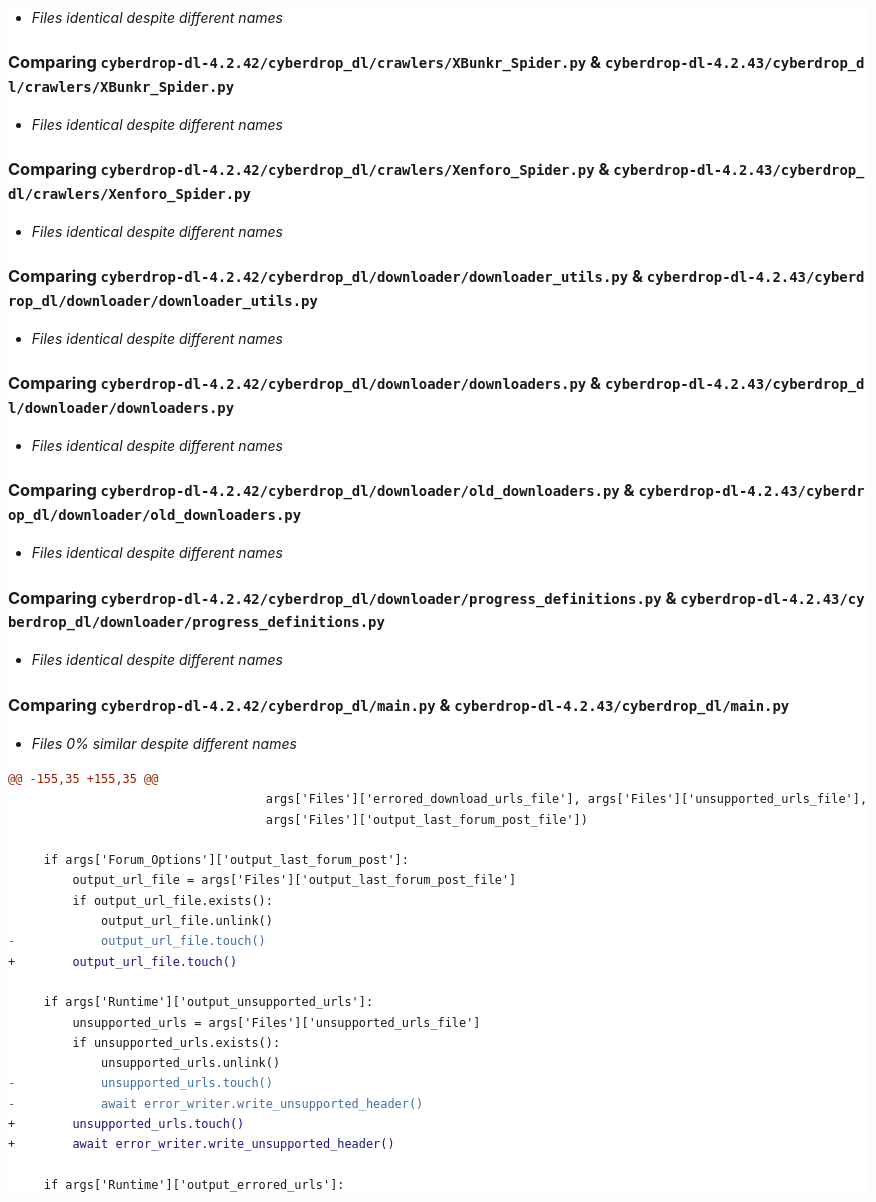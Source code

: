  * *Files identical despite different names*

### Comparing `cyberdrop-dl-4.2.42/cyberdrop_dl/crawlers/XBunkr_Spider.py` & `cyberdrop-dl-4.2.43/cyberdrop_dl/crawlers/XBunkr_Spider.py`

 * *Files identical despite different names*

### Comparing `cyberdrop-dl-4.2.42/cyberdrop_dl/crawlers/Xenforo_Spider.py` & `cyberdrop-dl-4.2.43/cyberdrop_dl/crawlers/Xenforo_Spider.py`

 * *Files identical despite different names*

### Comparing `cyberdrop-dl-4.2.42/cyberdrop_dl/downloader/downloader_utils.py` & `cyberdrop-dl-4.2.43/cyberdrop_dl/downloader/downloader_utils.py`

 * *Files identical despite different names*

### Comparing `cyberdrop-dl-4.2.42/cyberdrop_dl/downloader/downloaders.py` & `cyberdrop-dl-4.2.43/cyberdrop_dl/downloader/downloaders.py`

 * *Files identical despite different names*

### Comparing `cyberdrop-dl-4.2.42/cyberdrop_dl/downloader/old_downloaders.py` & `cyberdrop-dl-4.2.43/cyberdrop_dl/downloader/old_downloaders.py`

 * *Files identical despite different names*

### Comparing `cyberdrop-dl-4.2.42/cyberdrop_dl/downloader/progress_definitions.py` & `cyberdrop-dl-4.2.43/cyberdrop_dl/downloader/progress_definitions.py`

 * *Files identical despite different names*

### Comparing `cyberdrop-dl-4.2.42/cyberdrop_dl/main.py` & `cyberdrop-dl-4.2.43/cyberdrop_dl/main.py`

 * *Files 0% similar despite different names*

```diff
@@ -155,35 +155,35 @@
                                    args['Files']['errored_download_urls_file'], args['Files']['unsupported_urls_file'],
                                    args['Files']['output_last_forum_post_file'])
 
     if args['Forum_Options']['output_last_forum_post']:
         output_url_file = args['Files']['output_last_forum_post_file']
         if output_url_file.exists():
             output_url_file.unlink()
-            output_url_file.touch()
+        output_url_file.touch()
 
     if args['Runtime']['output_unsupported_urls']:
         unsupported_urls = args['Files']['unsupported_urls_file']
         if unsupported_urls.exists():
             unsupported_urls.unlink()
-            unsupported_urls.touch()
-            await error_writer.write_unsupported_header()
+        unsupported_urls.touch()
+        await error_writer.write_unsupported_header()
 
     if args['Runtime']['output_errored_urls']:
```